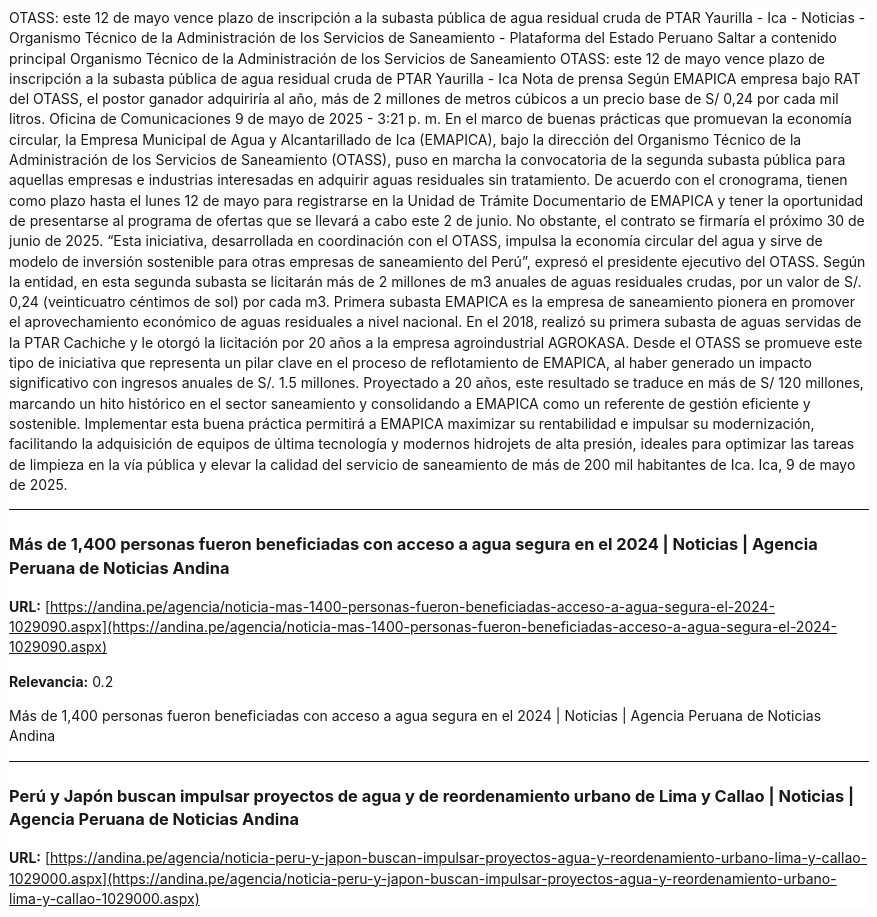 OTASS: este 12 de mayo vence plazo de inscripción a la subasta pública de agua residual cruda de PTAR Yaurilla - Ica - Noticias - Organismo Técnico de la Administración de los Servicios de Saneamiento - Plataforma del Estado Peruano Saltar a contenido principal Organismo Técnico de la Administración de los Servicios de Saneamiento OTASS: este 12 de mayo vence plazo de inscripción a la subasta pública de agua residual cruda de PTAR Yaurilla - Ica Nota de prensa Según EMAPICA empresa bajo RAT del OTASS, el postor ganador adquiriría al año, más de 2 millones de metros cúbicos a un precio base de S/ 0,24 por cada mil litros. Oficina de Comunicaciones 9 de mayo de 2025 - 3:21 p. m. En el marco de buenas prácticas que promuevan la economía circular, la Empresa Municipal de Agua y Alcantarillado de Ica (EMAPICA), bajo la dirección del Organismo Técnico de la Administración de los Servicios de Saneamiento (OTASS), puso en marcha la convocatoria de la segunda subasta pública para aquellas empresas e industrias interesadas en adquirir aguas residuales sin tratamiento. De acuerdo con el cronograma, tienen como plazo hasta el lunes 12 de mayo para registrarse en la Unidad de Trámite Documentario de EMAPICA y tener la oportunidad de presentarse al programa de ofertas que se llevará a cabo este 2 de junio. No obstante, el contrato se firmaría el próximo 30 de junio de 2025. “Esta iniciativa, desarrollada en coordinación con el OTASS, impulsa la economía circular del agua y sirve de modelo de inversión sostenible para otras empresas de saneamiento del Perú”, expresó el presidente ejecutivo del OTASS. Según la entidad, en esta segunda subasta se licitarán más de 2 millones de m3 anuales de aguas residuales crudas, por un valor de S/. 0,24 (veinticuatro céntimos de sol) por cada m3. Primera subasta EMAPICA es la empresa de saneamiento pionera en promover el aprovechamiento económico de aguas residuales a nivel nacional. En el 2018, realizó su primera subasta de aguas servidas de la PTAR Cachiche y le otorgó la licitación por 20 años a la empresa agroindustrial AGROKASA. Desde el OTASS se promueve este tipo de iniciativa que representa un pilar clave en el proceso de reflotamiento de EMAPICA, al haber generado un impacto significativo con ingresos anuales de S/. 1.5 millones. Proyectado a 20 años, este resultado se traduce en más de S/ 120 millones, marcando un hito histórico en el sector saneamiento y consolidando a EMAPICA como un referente de gestión eficiente y sostenible. Implementar esta buena práctica permitirá a EMAPICA maximizar su rentabilidad e impulsar su modernización, facilitando la adquisición de equipos de última tecnología y modernos hidrojets de alta presión, ideales para optimizar las tareas de limpieza en la vía pública y elevar la calidad del servicio de saneamiento de más de 200 mil habitantes de Ica. Ica, 9 de mayo de 2025.

---

### Más de 1,400 personas fueron beneficiadas con acceso a agua segura en el 2024 | Noticias | Agencia Peruana de Noticias Andina

**URL:** [https://andina.pe/agencia/noticia-mas-1400-personas-fueron-beneficiadas-acceso-a-agua-segura-el-2024-1029090.aspx](https://andina.pe/agencia/noticia-mas-1400-personas-fueron-beneficiadas-acceso-a-agua-segura-el-2024-1029090.aspx)

**Relevancia:** 0.2

Más de 1,400 personas fueron beneficiadas con acceso a agua segura en el 2024 | Noticias | Agencia Peruana de Noticias Andina

---

### Perú y Japón buscan impulsar proyectos de agua y de reordenamiento urbano de Lima y Callao | Noticias | Agencia Peruana de Noticias Andina

**URL:** [https://andina.pe/agencia/noticia-peru-y-japon-buscan-impulsar-proyectos-agua-y-reordenamiento-urbano-lima-y-callao-1029000.aspx](https://andina.pe/agencia/noticia-peru-y-japon-buscan-impulsar-proyectos-agua-y-reordenamiento-urbano-lima-y-callao-1029000.aspx)
